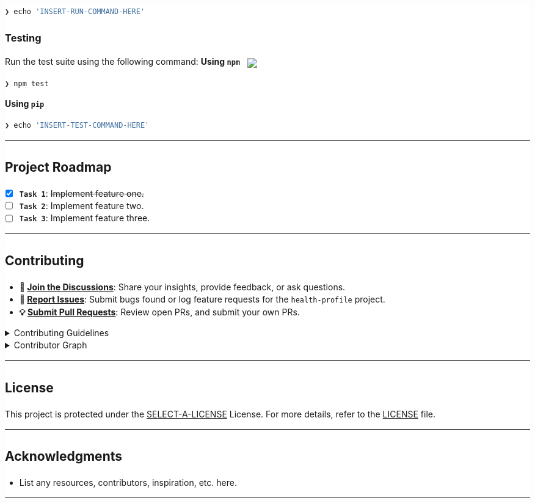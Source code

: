 ```sh
❯ echo 'INSERT-RUN-COMMAND-HERE'
```

### Testing

Run the test suite using the following command:
**Using `npm`** &nbsp; [<img align="center" src="https://img.shields.io/badge/npm-CB3837.svg?style={badge_style}&logo=npm&logoColor=white" />](https://www.npmjs.com/)

```sh
❯ npm test
```

**Using `pip`** &nbsp; [<img align="center" src="" />]()

```sh
❯ echo 'INSERT-TEST-COMMAND-HERE'
```

---

## Project Roadmap

- [x] **`Task 1`**: <strike>Implement feature one.</strike>
- [ ] **`Task 2`**: Implement feature two.
- [ ] **`Task 3`**: Implement feature three.

---

## Contributing

- **💬 [Join the Discussions](https://github.com/SrParavel/health-profile/discussions)**: Share your insights, provide feedback, or ask questions.
- **🐛 [Report Issues](https://github.com/SrParavel/health-profile/issues)**: Submit bugs found or log feature requests for the `health-profile` project.
- **💡 [Submit Pull Requests](https://github.com/SrParavel/health-profile/blob/main/CONTRIBUTING.md)**: Review open PRs, and submit your own PRs.

<details closed><summary>Contributing Guidelines</summary></details>

<details closed><summary>Contributor Graph</summary></details>

---

## License

This project is protected under the [SELECT-A-LICENSE](https://choosealicense.com/licenses) License. For more details, refer to the [LICENSE](https://choosealicense.com/licenses/) file.

---

## Acknowledgments

- List any resources, contributors, inspiration, etc. here.

---

